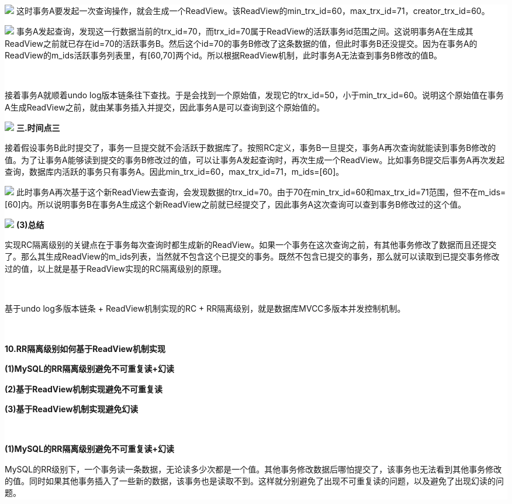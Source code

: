 
![](https://p3-sign.toutiaoimg.com/tos-cn-i-6w9my0ksvp/34e3273821284e71979319b3a13be2b1~tplv-obj.image?lk3s=ef143cfe&traceid=20241125225012D3E9C148DBF6C9332D67&x-expires=2147483647&x-signature=plWO6CEdlhJz4otFJPxbvL15zAI%3D)
这时事务A要发起一次查询操作，就会生成一个ReadView。该ReadView的min\_trx\_id\=60，max\_trx\_id\=71，creator\_trx\_id\=60。


![](https://p3-sign.toutiaoimg.com/tos-cn-i-6w9my0ksvp/c39fd2e784104f34a3dd81f976787b12~tplv-obj.image?lk3s=ef143cfe&traceid=20241125225012D3E9C148DBF6C9332D67&x-expires=2147483647&x-signature=fut%2B2iEdCxW8WPuxtpceoJ%2FsSVI%3D)
事务A发起查询，发现这一行数据当前的trx\_id\=70，而trx\_id\=70属于ReadView的活跃事务id范围之间。这说明事务A在生成其ReadView之前就已存在id\=70的活跃事务B。然后这个id\=70的事务B修改了这条数据的值，但此时事务B还没提交。因为在事务A的ReadView的m\_ids活跃事务列表里，有\[60,70]两个id。所以根据ReadView机制，此时事务A无法查到事务B修改的值B。


 


接着事务A就顺着undo log版本链条往下查找。于是会找到一个原始值，发现它的trx\_id\=50，小于min\_trx\_id\=60。说明这个原始值在事务A生成ReadView之前，就由某事务插入并提交，因此事务A是可以查询到这个原始值的。


![](https://p3-sign.toutiaoimg.com/tos-cn-i-6w9my0ksvp/32cfe0fffaeb4ff9a24f1f41d0ed6bec~tplv-obj.image?lk3s=ef143cfe&traceid=20241125225012D3E9C148DBF6C9332D67&x-expires=2147483647&x-signature=bZpV21vaCrChPEHTq7YSGiGYbhY%3D)
**三.时间点三**


接着假设事务B此时提交了，事务一旦提交就不会活跃于数据库了。按照RC定义，事务B一旦提交，事务A再次查询就能读到事务B修改的值。为了让事务A能够读到提交的事务B修改过的值，可以让事务A发起查询时，再次生成一个ReadView。比如事务B提交后事务A再次发起查询，数据库内活跃的事务只有事务A。因此min\_trx\_id\=60，max\_trx\_id\=71，m\_ids\=\[60]。


![](https://p3-sign.toutiaoimg.com/tos-cn-i-6w9my0ksvp/a7b4971466bc43caa496547823396839~tplv-obj.image?lk3s=ef143cfe&traceid=20241125225012D3E9C148DBF6C9332D67&x-expires=2147483647&x-signature=vurvQy0zaU1NSC16DRrJBOiQ6zs%3D)
此时事务A再次基于这个新ReadView去查询，会发现数据的trx\_id\=70。由于70在min\_trx\_id\=60和max\_trx\_id\=71范围，但不在m\_ids\=\[60]内。所以说明事务B在事务A生成这个新ReadView之前就已经提交了，因此事务A这次查询可以查到事务B修改过的这个值。


![](https://p3-sign.toutiaoimg.com/tos-cn-i-6w9my0ksvp/20d4292363094f05805b8c28742a33a5~tplv-obj.image?lk3s=ef143cfe&traceid=20241125225012D3E9C148DBF6C9332D67&x-expires=2147483647&x-signature=2nz56senj5k3Du9yMXBNTP2bYKU%3D)
**(3\)总结**


实现RC隔离级别的关键点在于事务每次查询时都生成新的ReadView。如果一个事务在这次查询之前，有其他事务修改了数据而且还提交了。那么其生成ReadView的m\_ids列表，当然就不包含这个已提交的事务。既然不包含已提交的事务，那么就可以读取到已提交事务修改过的值，以上就是基于ReadView实现的RC隔离级别的原理。


 


基于undo log多版本链条 \+ ReadView机制实现的RC \+ RR隔离级别，就是数据库MVCC多版本并发控制机制。


 


**10\.RR隔离级别如何基于ReadView机制实现**


**(1\)MySQL的RR隔离级别避免不可重复读\+幻读**


**(2\)基于ReadView机制实现避免不可重复读**


**(3\)基于ReadView机制实现避免幻读**


 


**(1\)MySQL的RR隔离级别避免不可重复读\+幻读**


MySQL的RR级别下，一个事务读一条数据，无论读多少次都是一个值。其他事务修改数据后哪怕提交了，该事务也无法看到其他事务修改的值。同时如果其他事务插入了一些新的数据，该事务也是读取不到。这样就分别避免了出现不可重复读的问题，以及避免了出现幻读的问题。
